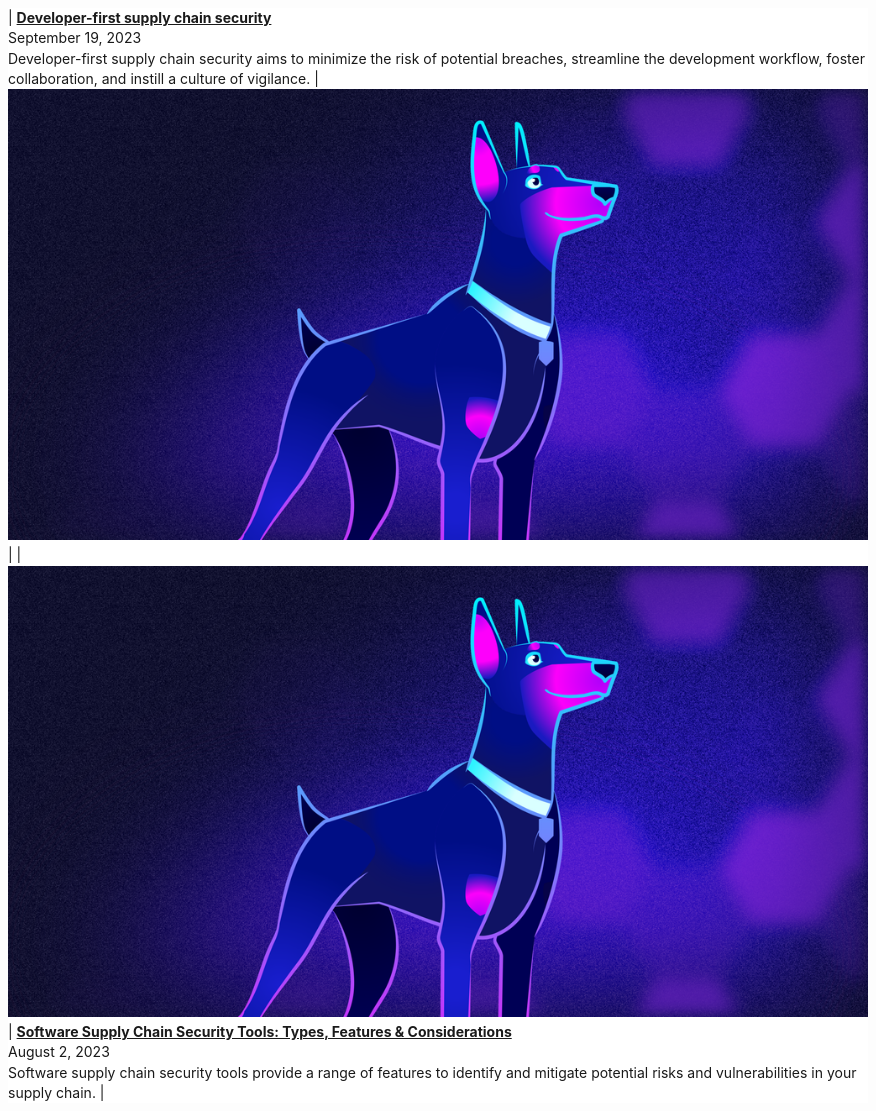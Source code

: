 | [**Developer-first supply chain security**](https://snyk.io/blog/developer-first-supply-chain-security/)<br>September 19, 2023<br>Developer-first supply chain security aims to minimize the risk of potential breaches, streamline the development workflow, foster collaboration, and instill a culture of vigilance. | [![Thumbnail](thumbnails/Developer-firstsupplychainsecurity.svg)](https://snyk.io/blog/developer-first-supply-chain-security/) |
| [![Thumbnail](thumbnails/SoftwareSupplyChainSecurityToolsTypesFeaturesConsi.svg)](https://snyk.io/blog/supply-chain-security-tools-guide/) | [**Software Supply Chain Security Tools: Types, Features & Considerations**](https://snyk.io/blog/supply-chain-security-tools-guide/)<br>August 2, 2023<br>Software supply chain security tools provide a range of features to identify and mitigate potential risks and vulnerabilities in your supply chain. |